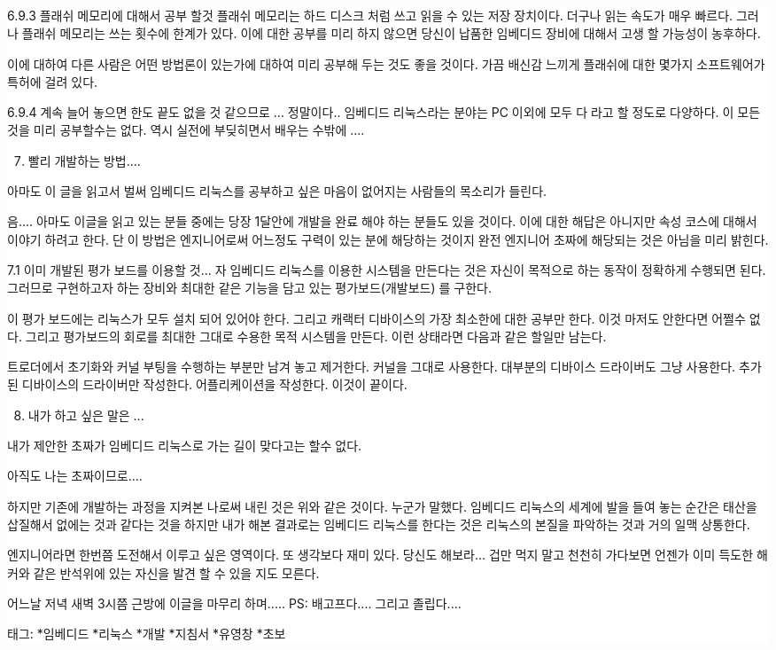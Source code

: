 6.9.3 플래쉬 메모리에 대해서 공부 할것
플래쉬 메모리는 하드 디스크 처럼 쓰고 읽을 수 있는 저장 장치이다. 더구나 읽는 속도가 매우 빠르다. 그러나 플래쉬 메모리는 쓰는 횟수에 한계가 있다. 이에 대한 공부를 미리 하지 않으면 당신이 납품한 임베디드 장비에 대해서 고생 할 가능성이 농후하다.

이에 대하여 다른 사람은 어떤 방법론이 있는가에 대하여 미리 공부해 두는 것도 좋을 것이다. 가끔 배신감 느끼게 플래쉬에 대한 몇가지 소프트웨어가 특허에 걸려 있다.

6.9.4 계속 늘어 놓으면 한도 끝도 없을 것 같으므로 ...
정말이다.. 임베디드 리눅스라는 분야는 PC 이외에 모두 다 라고 할 정도로 다양하다. 이 모든 것을 미리 공부할수는 없다. 역시 실전에 부딪히면서 배우는 수밖에 ....

7. 빨리 개발하는 방법....

아마도 이 글을 읽고서 벌써 임베디드 리눅스를 공부하고 싶은 마음이 없어지는 사람들의 목소리가 들린다.

음.... 아마도 이글을 읽고 있는 분들 중에는 당장 1달안에 개발을 완료 해야 하는 분들도 있을 것이다. 이에 대한 해답은 아니지만 속성 코스에 대해서 이야기 하려고 한다. 단 이 방법은 엔지니어로써 어느정도 구력이 있는 분에 해당하는 것이지 완전 엔지니어 초짜에 해당되는 것은 아님을 미리 밝힌다.

7.1 이미 개발된 평가 보드를 이용할 것...
자 임베디드 리눅스를 이용한 시스템을 만든다는 것은 자신이 목적으로 하는 동작이 정확하게 수행되면 된다. 그러므로 구현하고자 하는 장비와 최대한 같은 기능을 담고 있는 평가보드(개발보드) 를 구한다.

이 평가 보드에는 리눅스가 모두 설치 되어 있어야 한다. 그리고 캐랙터 디바이스의 가장 최소한에 대한 공부만 한다. 이것 마저도 안한다면 어쩔수 없다. 그리고 평가보드의 회로를 최대한 그대로 수용한 목적 시스템을 만든다. 이런 상태라면 다음과 같은 할일만 남는다.

트로더에서 초기화와 커널 부팅을 수행하는 부분만 남겨 놓고 제거한다.
커널을 그대로 사용한다.
대부분의 디바이스 드라이버도 그냥 사용한다.
추가된 디바이스의 드라이버만 작성한다.
어플리케이션을 작성한다.
이것이 끝이다.

8. 내가 하고 싶은 말은 ...

내가 제안한 초짜가 임베디드 리눅스로 가는 길이 맞다고는 할수 없다.

아직도 나는 초짜이므로....

하지만 기존에 개발하는 과정을 지켜본 나로써 내린 것은 위와 같은 것이다. 누군가 말했다. 임베디드 리눅스의 세계에 발을 들여 놓는 순간은 태산을 삽질해서 없에는 것과 같다는 것을 하지만 내가 해본 결과로는 임베디드 리눅스를 한다는 것은 리눅스의 본질을 파악하는 것과 거의 일맥 상통한다.

엔지니어라면 한번쯤 도전해서 이루고 싶은 영역이다. 또 생각보다 재미 있다. 당신도 해보라... 겁만 먹지 말고 천천히 가다보면 언젠가 이미 득도한 해커와 같은 반석위에 있는 자신을 발견 할 수 있을 지도 모른다.

어느날 저녁 새벽 3시쯤 근방에 이글을 마무리 하며..... PS: 배고프다.... 그리고 졸립다....

   태그: *임베디드 *리눅스 *개발 *지침서 *유영창 *초보